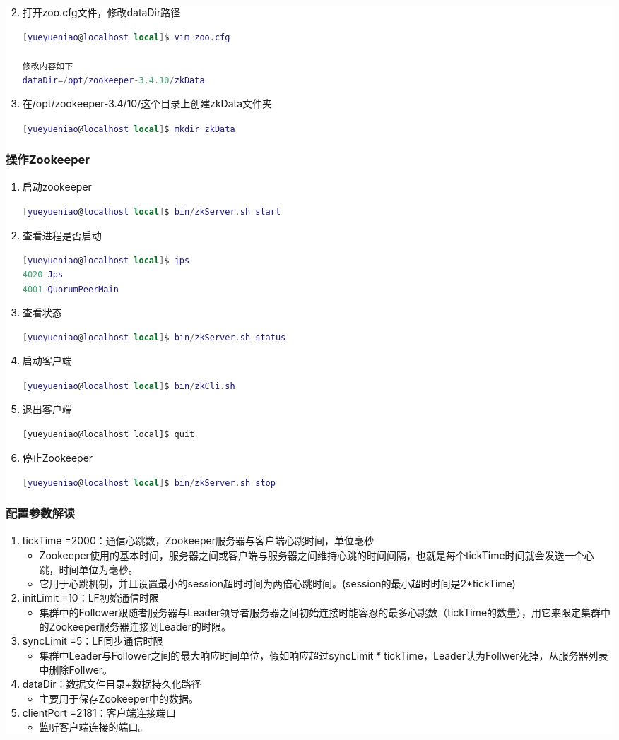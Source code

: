 2. 打开zoo.cfg文件，修改dataDir路径

   ```lua
   [yueyueniao@localhost local]$ vim zoo.cfg
   
   修改内容如下
   dataDir=/opt/zookeeper-3.4.10/zkData
   ```

3. 在/opt/zookeeper-3.4/10/这个目录上创建zkData文件夹

   ```lua
   [yueyueniao@localhost local]$ mkdir zkData
   ```

### 操作Zookeeper

1. 启动zookeeper

   ```lua
   [yueyueniao@localhost local]$ bin/zkServer.sh start
   ```

2. 查看进程是否启动

   ```lua
   [yueyueniao@localhost local]$ jps
   4020 Jps
   4001 QuorumPeerMain
   ```

3. 查看状态

   ```lua
   [yueyueniao@localhost local]$ bin/zkServer.sh status
   ```

4. 启动客户端

   ```lua
   [yueyueniao@localhost local]$ bin/zkCli.sh
   ```

5. 退出客户端

   ```
   [yueyueniao@localhost local]$ quit
   ```

6. 停止Zookeeper

   ```lua
   [yueyueniao@localhost local]$ bin/zkServer.sh stop
   ```

### 配置参数解读

1. tickTime =2000：通信心跳数，Zookeeper服务器与客户端心跳时间，单位毫秒
   - Zookeeper使用的基本时间，服务器之间或客户端与服务器之间维持心跳的时间间隔，也就是每个tickTime时间就会发送一个心跳，时间单位为毫秒。
   - 它用于心跳机制，并且设置最小的session超时时间为两倍心跳时间。(session的最小超时时间是2*tickTime)
2. initLimit =10：LF初始通信时限
   - 集群中的Follower跟随者服务器与Leader领导者服务器之间初始连接时能容忍的最多心跳数（tickTime的数量），用它来限定集群中的Zookeeper服务器连接到Leader的时限。
3. syncLimit =5：LF同步通信时限
   - 集群中Leader与Follower之间的最大响应时间单位，假如响应超过syncLimit * tickTime，Leader认为Follwer死掉，从服务器列表中删除Follwer。
4. dataDir：数据文件目录+数据持久化路径
   - 主要用于保存Zookeeper中的数据。
5. clientPort =2181：客户端连接端口
   - 监听客户端连接的端口。
